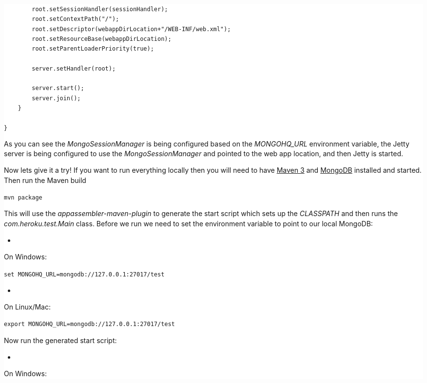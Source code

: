             root.setSessionHandler(sessionHandler);
            root.setContextPath("/");
            root.setDescriptor(webappDirLocation+"/WEB-INF/web.xml");
            root.setResourceBase(webappDirLocation);
            root.setParentLoaderPriority(true);
    
            server.setHandler(root);
    
            server.start();
            server.join();
        }
    
    }
    



As you can see the _MongoSessionManager_ is being configured based on the _MONGOHQ_URL_ environment variable, the Jetty server is being configured to use the _MongoSessionManager_ and pointed to the web app location, and then Jetty is started.

Now lets give it a try!  If you want to run everything locally then you will need to have [Maven 3](http://maven.apache.org/) and [MongoDB](http://www.mongodb.org/) installed and started.  Then run the Maven build

    
    
    mvn package
    



This will use the _appassembler-maven-plugin_ to generate the start script which sets up the _CLASSPATH_ and then runs the _com.heroku.test.Main_ class.  Before we run we need to set the environment variable to point to our local MongoDB:




  * 
On Windows:

    
    
    set MONGOHQ_URL=mongodb://127.0.0.1:27017/test
    





  * 
On Linux/Mac:

    
    
    export MONGOHQ_URL=mongodb://127.0.0.1:27017/test
    






Now run the generated start script:


  * 
On Windows:
